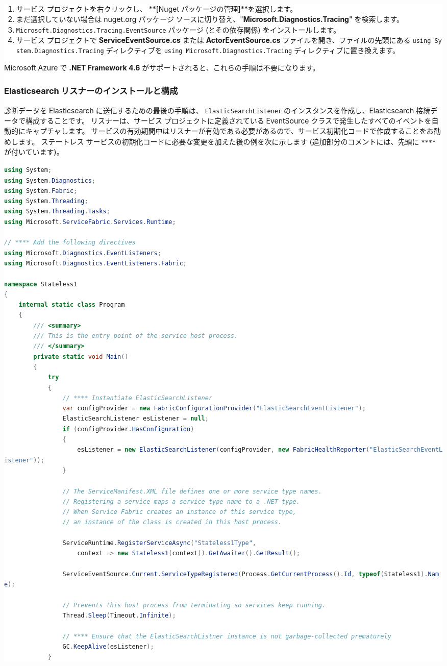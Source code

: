 1. サービス プロジェクトを右クリックし、 **[Nuget パッケージの管理]**を選択します。
2. まだ選択していない場合は nuget.org パッケージ ソースに切り替え、"**Microsoft.Diagnostics.Tracing**" を検索します。
3. `Microsoft.Diagnostics.Tracing.EventSource` パッケージ (とその依存関係) をインストールします。
4. サービス プロジェクトで **ServiceEventSource.cs** または **ActorEventSource.cs** ファイルを開き、ファイルの先頭にある `using System.Diagnostics.Tracing` ディレクティブを `using Microsoft.Diagnostics.Tracing` ディレクティブに置き換えます。

Microsoft Azure で **.NET Framework 4.6** がサポートされると、これらの手順は不要になります。

### <a name="elasticsearch-listener-instantiation-and-configuration"></a>Elasticsearch リスナーのインストールと構成
診断データを Elasticsearch に送信するための最後の手順は、 `ElasticSearchListener` のインスタンスを作成し、Elasticsearch 接続データで構成することです。 リスナーは、サービス プロジェクトに定義されている EventSource クラスで発生したすべてのイベントを自動的にキャプチャします。 サービスの有効期間中はリスナーが有効である必要があるので、サービス初期化コードで作成することをお勧めします。 ステートレス サービスの初期化コードに必要な変更を加えた後の例を次に示します (追加部分のコメントには、先頭に `****`が付いています)。

```csharp
using System;
using System.Diagnostics;
using System.Fabric;
using System.Threading;
using System.Threading.Tasks;
using Microsoft.ServiceFabric.Services.Runtime;

// **** Add the following directives
using Microsoft.Diagnostics.EventListeners;
using Microsoft.Diagnostics.EventListeners.Fabric;

namespace Stateless1
{
    internal static class Program
    {
        /// <summary>
        /// This is the entry point of the service host process.
        /// </summary>        
        private static void Main()
        {
            try
            {
                // **** Instantiate ElasticSearchListener
                var configProvider = new FabricConfigurationProvider("ElasticSearchEventListener");
                ElasticSearchListener esListener = null;
                if (configProvider.HasConfiguration)
                {
                    esListener = new ElasticSearchListener(configProvider, new FabricHealthReporter("ElasticSearchEventListener"));
                }

                // The ServiceManifest.XML file defines one or more service type names.
                // Registering a service maps a service type name to a .NET type.
                // When Service Fabric creates an instance of this service type,
                // an instance of the class is created in this host process.

                ServiceRuntime.RegisterServiceAsync("Stateless1Type", 
                    context => new Stateless1(context)).GetAwaiter().GetResult();

                ServiceEventSource.Current.ServiceTypeRegistered(Process.GetCurrentProcess().Id, typeof(Stateless1).Name);

                // Prevents this host process from terminating so services keep running.
                Thread.Sleep(Timeout.Infinite);

                // **** Ensure that the ElasticSearchListner instance is not garbage-collected prematurely
                GC.KeepAlive(esListener);
            }
```

[1]: ./media/service-fabric-diagnostics-how-to-use-elasticsearch/listener-lib-references.png
[2]: ./media/service-fabric-diagnostics-how-to-use-elasticsearch/kibana.png